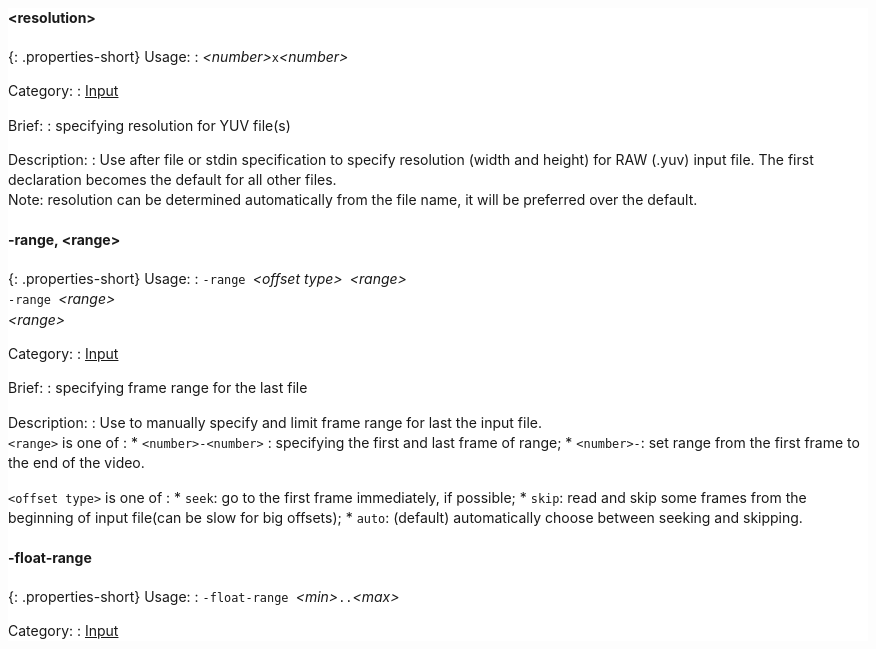 <h4 class="no_toc" id="resolution" name="resolution"> &lt;resolution&gt;</h4>

{: .properties-short}
Usage:
: _&lt;number&gt;_`x`_&lt;number&gt;_

Category:
: [Input](#categ-input)

Brief:
: specifying resolution for YUV file\(s\)

Description:
: Use after file or stdin specification to specify resolution \(width and height\) for RAW \(\.yuv\) input file\. The first declaration becomes the default for all other files\.  
  Note: resolution can be determined automatically from the file name, it will be preferred over the default\.

<h4 class="no_toc" id="-range-range" name="-range-range"> -range, &lt;range&gt;</h4>

{: .properties-short}
Usage:
: `-range `_&lt;offset type&gt;_` `_&lt;range&gt;_  
  `-range `_&lt;range&gt;_  
  _&lt;range&gt;_

Category:
: [Input](#categ-input)

Brief:
: specifying frame range for the last file

Description:
: Use to manually specify and limit frame range for last the input file\.  
  `<range>` is one of :
  * 
    `<number>-<number>` : specifying the first and last frame of range;
  * 
    `<number>-`: set range from the first frame to the end of the video\.

  
  `<offset type>` is one of :
  * 
    `seek`: go to the first frame immediately, if possible;
  * 
    `skip`: read and skip some frames from the beginning of input file\(can be slow for big offsets\);
  * 
    `auto`: \(default\) automatically choose between seeking and skipping\.


<h4 class="no_toc" id="-float-range" name="-float-range"> -float-range</h4>

{: .properties-short}
Usage:
: `-float-range `_&lt;min&gt;_`..`_&lt;max&gt;_

Category:
: [Input](#categ-input)
